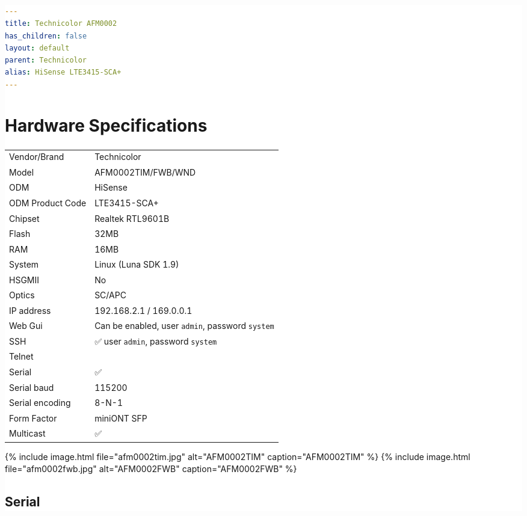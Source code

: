 ```yaml
---
title: Technicolor AFM0002
has_children: false
layout: default
parent: Technicolor
alias: HiSense LTE3415-SCA+
---
```


# Hardware Specifications

|                  |                                                 |
| ---------------- | ----------------------------------------------- |
| Vendor/Brand     | Technicolor                                     |
| Model            | AFM0002TIM/FWB/WND                              |
| ODM              | HiSense                                         |
| ODM Product Code | LTE3415-SCA+                                    |
| Chipset          | Realtek RTL9601B                                |
| Flash            | 32MB                                            |
| RAM              | 16MB                                            |
| System           | Linux (Luna SDK 1.9)                            |
| HSGMII           | No                                              |
| Optics           | SC/APC                                          |
| IP address       | 192.168.2.1 / 169.0.0.1                         |
| Web Gui          | Can be enabled, user `admin`, password `system` |
| SSH              | ✅ user `admin`, password `system`              |
| Telnet           |                                                 |
| Serial           | ✅                                              |
| Serial baud      | 115200                                          |
| Serial encoding  | 8-N-1                                           |
| Form Factor      | miniONT SFP                                     |
| Multicast        | ✅                                              |

{% include image.html file="afm0002tim.jpg" alt="AFM0002TIM" caption="AFM0002TIM" %}
{% include image.html file="afm0002fwb.jpg" alt="AFM0002FWB" caption="AFM0002FWB" %}

## Serial
